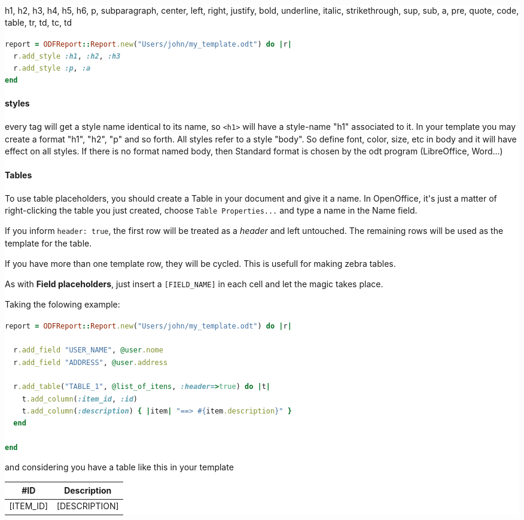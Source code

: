  h1, h2, h3, h4, h5, h6, p, subparagraph, center, left, right, 
 justify, bold, underline, italic, strikethrough, sup, sub, a, 
 pre, quote, code, table, tr, td, tc, td

```ruby
report = ODFReport::Report.new("Users/john/my_template.odt") do |r|
  r.add_style :h1, :h2, :h3
  r.add_style :p, :a
end
```

#### styles

every tag will get a style name identical to its name, so `<h1>` will have a style-name "h1" associated to it. In your template you may create a format "h1", "h2", "p" and so forth. All styles refer to a style "body". So define font, color, size, etc in body and it will have effect on all styles. If there is no format named body, then Standard format is chosen by the odt program (LibreOffice, Word...)
	

#### Tables

To use table placeholders, you should create a Table in your document and give it a name. In OpenOffice, it's just a matter of right-clicking the table you just created, choose `Table Properties...` and type a name in the Name field.

If you inform `header: true`, the first row will be treated as a *header* and left untouched. The remaining rows will be used as the template for the table.

If you have more than one template row, they will be cycled. This is usefull for making zebra tables.

As with **Field placeholders**, just insert a `[FIELD_NAME]` in each cell and let the magic takes place.

Taking the folowing example:

```ruby
report = ODFReport::Report.new("Users/john/my_template.odt") do |r|

  r.add_field "USER_NAME", @user.nome
  r.add_field "ADDRESS", @user.address

  r.add_table("TABLE_1", @list_of_itens, :header=>true) do |t|
    t.add_column(:item_id, :id)
    t.add_column(:description) { |item| "==> #{item.description}" }
  end

end
```

and considering you have a table like this in your template

| #ID | Description |
|--|--|
| [ITEM_ID] | [DESCRIPTION] |
